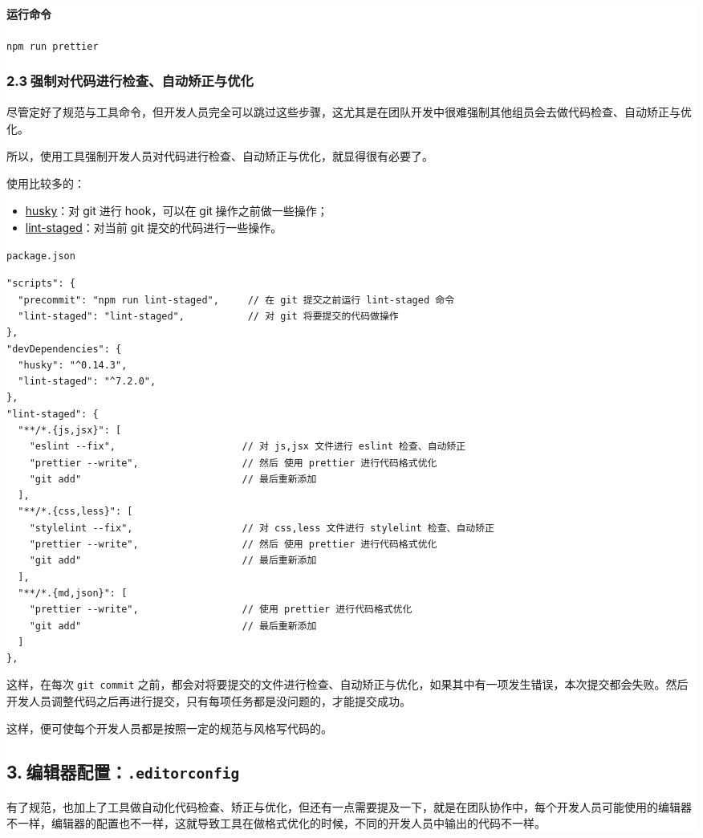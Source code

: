 #### 运行命令

```
npm run prettier
```

### 2.3 强制对代码进行检查、自动矫正与优化

尽管定好了规范与工具命令，但开发人员完全可以跳过这些步骤，这尤其是在团队开发中很难强制其他组员会去做代码检查、自动矫正与优化。

所以，使用工具强制开发人员对代码进行检查、自动矫正与优化，就显得很有必要了。

使用比较多的：

* [husky](https://github.com/typicode/husky)：对 git 进行 hook，可以在 git 操作之前做一些操作； 
* [lint-staged](https://github.com/okonet/lint-staged)：对当前 git 提交的代码进行一些操作。

`package.json`

```
"scripts": {
  "precommit": "npm run lint-staged",     // 在 git 提交之前运行 lint-staged 命令
  "lint-staged": "lint-staged",           // 对 git 将要提交的代码做操作
},
"devDependencies": {
  "husky": "^0.14.3",
  "lint-staged": "^7.2.0",
},
"lint-staged": {
  "**/*.{js,jsx}": [
    "eslint --fix",                      // 对 js,jsx 文件进行 eslint 检查、自动矫正 
    "prettier --write",                  // 然后 使用 prettier 进行代码格式优化
    "git add"                            // 最后重新添加
  ],
  "**/*.{css,less}": [
    "stylelint --fix",                   // 对 css,less 文件进行 stylelint 检查、自动矫正
    "prettier --write",                  // 然后 使用 prettier 进行代码格式优化
    "git add"                            // 最后重新添加
  ],
  "**/*.{md,json}": [
    "prettier --write",                  // 使用 prettier 进行代码格式优化
    "git add"                            // 最后重新添加
  ]
},
```

这样，在每次 `git commit` 之前，都会对将要提交的文件进行检查、自动矫正与优化，如果其中有一项发生错误，本次提交都会失败。然后开发人员调整代码之后再进行提交，只有每项任务都是没问题的，才能提交成功。

这样，便可使每个开发人员都是按照一定的规范与风格写代码的。

## 3. 编辑器配置：`.editorconfig`

有了规范，也加上了工具做自动化代码检查、矫正与优化，但还有一点需要提及一下，就是在团队协作中，每个开发人员可能使用的编辑器不一样，编辑器的配置也不一样，这就导致工具在做格式优化的时候，不同的开发人员中输出的代码不一样。
